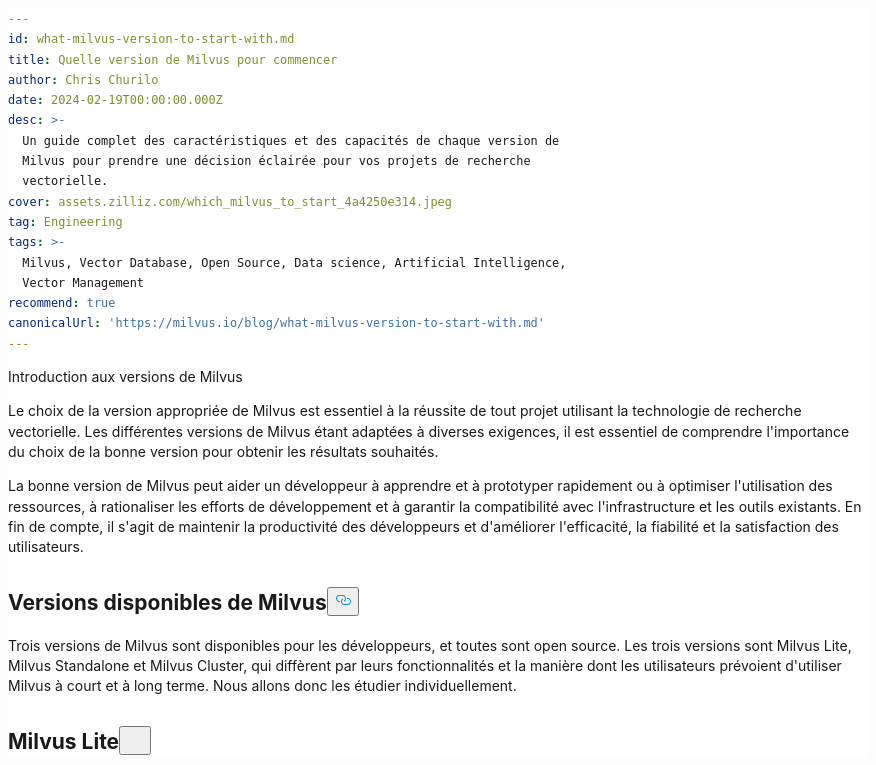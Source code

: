 ```yaml
---
id: what-milvus-version-to-start-with.md
title: Quelle version de Milvus pour commencer
author: Chris Churilo
date: 2024-02-19T00:00:00.000Z
desc: >-
  Un guide complet des caractéristiques et des capacités de chaque version de
  Milvus pour prendre une décision éclairée pour vos projets de recherche
  vectorielle.
cover: assets.zilliz.com/which_milvus_to_start_4a4250e314.jpeg
tag: Engineering
tags: >-
  Milvus, Vector Database, Open Source, Data science, Artificial Intelligence,
  Vector Management
recommend: true
canonicalUrl: 'https://milvus.io/blog/what-milvus-version-to-start-with.md'
---
```

<custom-h1>Introduction aux versions de Milvus</custom-h1><p>Le choix de la version appropriée de Milvus est essentiel à la réussite de tout projet utilisant la technologie de recherche vectorielle. Les différentes versions de Milvus étant adaptées à diverses exigences, il est essentiel de comprendre l'importance du choix de la bonne version pour obtenir les résultats souhaités.</p>
<p>La bonne version de Milvus peut aider un développeur à apprendre et à prototyper rapidement ou à optimiser l'utilisation des ressources, à rationaliser les efforts de développement et à garantir la compatibilité avec l'infrastructure et les outils existants. En fin de compte, il s'agit de maintenir la productivité des développeurs et d'améliorer l'efficacité, la fiabilité et la satisfaction des utilisateurs.</p>
<h2 id="Available-Milvus-versions" class="common-anchor-header">Versions disponibles de Milvus<button data-href="#Available-Milvus-versions" class="anchor-icon" translate="no">
      <svg translate="no"
        aria-hidden="true"
        focusable="false"
        height="20"
        version="1.1"
        viewBox="0 0 16 16"
        width="16"
      >
        <path
          fill="#0092E4"
          fill-rule="evenodd"
          d="M4 9h1v1H4c-1.5 0-3-1.69-3-3.5S2.55 3 4 3h4c1.45 0 3 1.69 3 3.5 0 1.41-.91 2.72-2 3.25V8.59c.58-.45 1-1.27 1-2.09C10 5.22 8.98 4 8 4H4c-.98 0-2 1.22-2 2.5S3 9 4 9zm9-3h-1v1h1c1 0 2 1.22 2 2.5S13.98 12 13 12H9c-.98 0-2-1.22-2-2.5 0-.83.42-1.64 1-2.09V6.25c-1.09.53-2 1.84-2 3.25C6 11.31 7.55 13 9 13h4c1.45 0 3-1.69 3-3.5S14.5 6 13 6z"
        ></path>
      </svg>
    </button></h2><p>Trois versions de Milvus sont disponibles pour les développeurs, et toutes sont open source. Les trois versions sont Milvus Lite, Milvus Standalone et Milvus Cluster, qui diffèrent par leurs fonctionnalités et la manière dont les utilisateurs prévoient d'utiliser Milvus à court et à long terme. Nous allons donc les étudier individuellement.</p>
<h2 id="Milvus-Lite" class="common-anchor-header">Milvus Lite<button data-href="#Milvus-Lite" class="anchor-icon" translate="no">
      <svg translate="no"
        aria-hidden="true"
        focusable="false"
        height="20"
        version="1.1"
        viewBox="0 0 16 16"
        width="16"
      >
        <path
          fill="#0092E4"